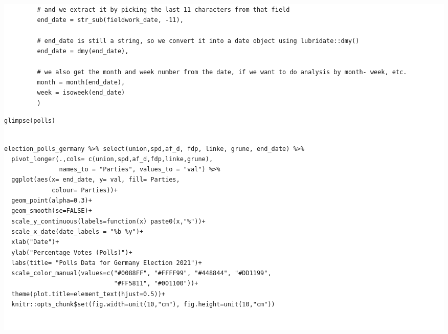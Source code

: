 ```{r, scrape_wikipedia_polling_data, warnings= FALSE, message=FALSE}
         # and we extract it by picking the last 11 characters from that field
         end_date = str_sub(fieldwork_date, -11),
         
         # end_date is still a string, so we convert it into a date object using lubridate::dmy()
         end_date = dmy(end_date),
         
         # we also get the month and week number from the date, if we want to do analysis by month- week, etc.
         month = month(end_date),
         week = isoweek(end_date)
         )
```

```{r}
glimpse(polls)
```


```{r}

election_polls_germany %>% select(union,spd,af_d, fdp, linke, grune, end_date) %>%
  pivot_longer(.,cols= c(union,spd,af_d,fdp,linke,grune), 
               names_to = "Parties", values_to = "val") %>%
  ggplot(aes(x= end_date, y= val, fill= Parties, 
             colour= Parties))+
  geom_point(alpha=0.3)+
  geom_smooth(se=FALSE)+
  scale_y_continuous(labels=function(x) paste0(x,"%"))+
  scale_x_date(date_labels = "%b %y")+
  xlab("Date")+
  ylab("Percentage Votes (Polls)")+
  labs(title= "Polls Data for Germany Election 2021")+
  scale_color_manual(values=c("#0088FF", "#FFFF99", "#448844", "#DD1199", 
                              "#FF5811", "#001100"))+ 
  theme(plot.title=element_text(hjust=0.5))+
  knitr::opts_chunk$set(fig.width=unit(10,"cm"), fig.height=unit(10,"cm"))



```

